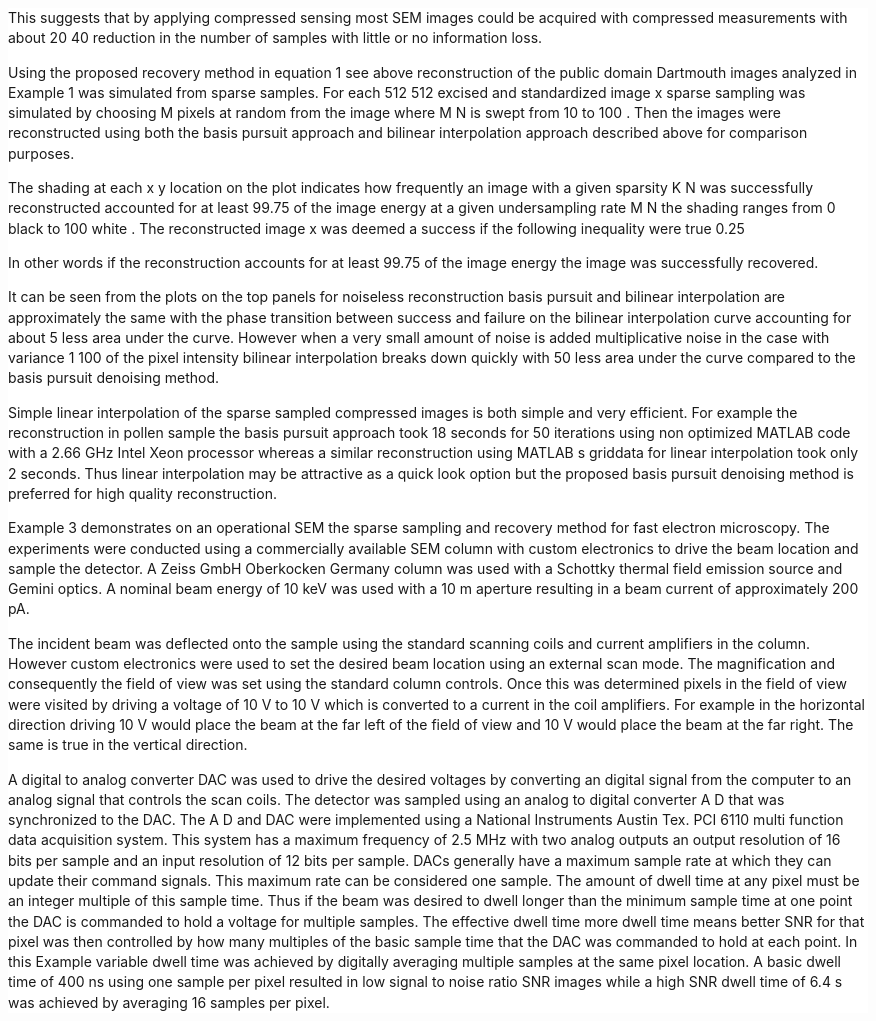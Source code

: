 This suggests that by applying compressed sensing most SEM images could be acquired with compressed measurements with about 20 40 reduction in the number of samples with little or no information loss.

Using the proposed recovery method in equation 1 see above reconstruction of the public domain Dartmouth images analyzed in Example 1 was simulated from sparse samples. For each 512 512 excised and standardized image x sparse sampling was simulated by choosing M pixels at random from the image where M N is swept from 10 to 100 . Then the images were reconstructed using both the basis pursuit approach and bilinear interpolation approach described above for comparison purposes.

The shading at each x y location on the plot indicates how frequently an image with a given sparsity K N was successfully reconstructed accounted for at least 99.75 of the image energy at a given undersampling rate M N the shading ranges from 0 black to 100 white . The reconstructed image x was deemed a success if the following inequality were true 0.25 

In other words if the reconstruction accounts for at least 99.75 of the image energy the image was successfully recovered.

It can be seen from the plots on the top panels for noiseless reconstruction basis pursuit and bilinear interpolation are approximately the same with the phase transition between success and failure on the bilinear interpolation curve accounting for about 5 less area under the curve. However when a very small amount of noise is added multiplicative noise in the case with variance 1 100 of the pixel intensity bilinear interpolation breaks down quickly with 50 less area under the curve compared to the basis pursuit denoising method.

Simple linear interpolation of the sparse sampled compressed images is both simple and very efficient. For example the reconstruction in pollen sample the basis pursuit approach took 18 seconds for 50 iterations using non optimized MATLAB code with a 2.66 GHz Intel Xeon processor whereas a similar reconstruction using MATLAB s griddata for linear interpolation took only 2 seconds. Thus linear interpolation may be attractive as a quick look option but the proposed basis pursuit denoising method is preferred for high quality reconstruction.

Example 3 demonstrates on an operational SEM the sparse sampling and recovery method for fast electron microscopy. The experiments were conducted using a commercially available SEM column with custom electronics to drive the beam location and sample the detector. A Zeiss GmbH Oberkocken Germany column was used with a Schottky thermal field emission source and Gemini optics. A nominal beam energy of 10 keV was used with a 10 m aperture resulting in a beam current of approximately 200 pA.

The incident beam was deflected onto the sample using the standard scanning coils and current amplifiers in the column. However custom electronics were used to set the desired beam location using an external scan mode. The magnification and consequently the field of view was set using the standard column controls. Once this was determined pixels in the field of view were visited by driving a voltage of 10 V to 10 V which is converted to a current in the coil amplifiers. For example in the horizontal direction driving 10 V would place the beam at the far left of the field of view and 10 V would place the beam at the far right. The same is true in the vertical direction.

A digital to analog converter DAC was used to drive the desired voltages by converting an digital signal from the computer to an analog signal that controls the scan coils. The detector was sampled using an analog to digital converter A D that was synchronized to the DAC. The A D and DAC were implemented using a National Instruments Austin Tex. PCI 6110 multi function data acquisition system. This system has a maximum frequency of 2.5 MHz with two analog outputs an output resolution of 16 bits per sample and an input resolution of 12 bits per sample. DACs generally have a maximum sample rate at which they can update their command signals. This maximum rate can be considered one sample. The amount of dwell time at any pixel must be an integer multiple of this sample time. Thus if the beam was desired to dwell longer than the minimum sample time at one point the DAC is commanded to hold a voltage for multiple samples. The effective dwell time more dwell time means better SNR for that pixel was then controlled by how many multiples of the basic sample time that the DAC was commanded to hold at each point. In this Example variable dwell time was achieved by digitally averaging multiple samples at the same pixel location. A basic dwell time of 400 ns using one sample per pixel resulted in low signal to noise ratio SNR images while a high SNR dwell time of 6.4 s was achieved by averaging 16 samples per pixel.
